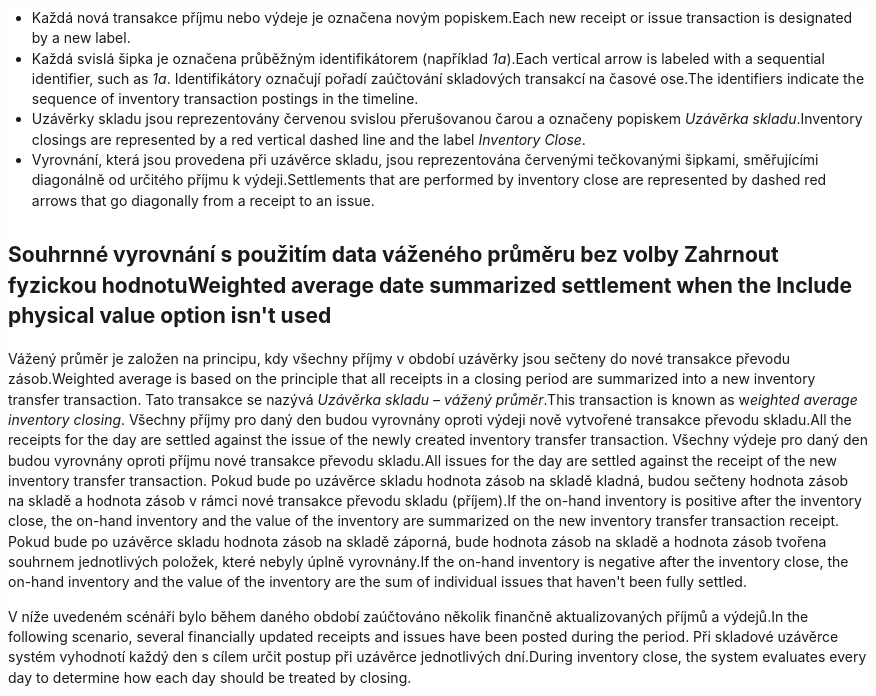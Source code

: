 -   <span data-ttu-id="80e70-161">Každá nová transakce příjmu nebo výdeje je označena novým popiskem.</span><span class="sxs-lookup"><span data-stu-id="80e70-161">Each new receipt or issue transaction is designated by a new label.</span></span>
-   <span data-ttu-id="80e70-162">Každá svislá šipka je označena průběžným identifikátorem (například *1a*).</span><span class="sxs-lookup"><span data-stu-id="80e70-162">Each vertical arrow is labeled with a sequential identifier, such as *1a*.</span></span> <span data-ttu-id="80e70-163">Identifikátory označují pořadí zaúčtování skladových transakcí na časové ose.</span><span class="sxs-lookup"><span data-stu-id="80e70-163">The identifiers indicate the sequence of inventory transaction postings in the timeline.</span></span>
-   <span data-ttu-id="80e70-164">Uzávěrky skladu jsou reprezentovány červenou svislou přerušovanou čarou a označeny popiskem *Uzávěrka skladu*.</span><span class="sxs-lookup"><span data-stu-id="80e70-164">Inventory closings are represented by a red vertical dashed line and the label *Inventory Close*.</span></span>
-   <span data-ttu-id="80e70-165">Vyrovnání, která jsou provedena při uzávěrce skladu, jsou reprezentována červenými tečkovanými šipkami, směřujícími diagonálně od určitého příjmu k výdeji.</span><span class="sxs-lookup"><span data-stu-id="80e70-165">Settlements that are performed by inventory close are represented by dashed red arrows that go diagonally from a receipt to an issue.</span></span>

## <a name="weighted-average-date-summarized-settlement-when-the-include-physical-value-option-isnt-used"></a><span data-ttu-id="80e70-166">Souhrnné vyrovnání s použitím data váženého průměru bez volby Zahrnout fyzickou hodnotu</span><span class="sxs-lookup"><span data-stu-id="80e70-166">Weighted average date summarized settlement when the Include physical value option isn't used</span></span>
<span data-ttu-id="80e70-167">Vážený průměr je založen na principu, kdy všechny příjmy v období uzávěrky jsou sečteny do nové transakce převodu zásob.</span><span class="sxs-lookup"><span data-stu-id="80e70-167">Weighted average is based on the principle that all receipts in a closing period are summarized into a new inventory transfer transaction.</span></span> <span data-ttu-id="80e70-168">Tato transakce se nazývá *Uzávěrka skladu – vážený průměr*.</span><span class="sxs-lookup"><span data-stu-id="80e70-168">This transaction is known as w*eighted average inventory closing*.</span></span> <span data-ttu-id="80e70-169">Všechny příjmy pro daný den budou vyrovnány oproti výdeji nově vytvořené transakce převodu skladu.</span><span class="sxs-lookup"><span data-stu-id="80e70-169">All the receipts for the day are settled against the issue of the newly created inventory transfer transaction.</span></span> <span data-ttu-id="80e70-170">Všechny výdeje pro daný den budou vyrovnány oproti příjmu nové transakce převodu skladu.</span><span class="sxs-lookup"><span data-stu-id="80e70-170">All issues for the day are settled against the receipt of the new inventory transfer transaction.</span></span> <span data-ttu-id="80e70-171">Pokud bude po uzávěrce skladu hodnota zásob na skladě kladná, budou sečteny hodnota zásob na skladě a hodnota zásob v rámci nové transakce převodu skladu (příjem).</span><span class="sxs-lookup"><span data-stu-id="80e70-171">If the on-hand inventory is positive after the inventory close, the on-hand inventory and the value of the inventory are summarized on the new inventory transfer transaction receipt.</span></span> <span data-ttu-id="80e70-172">Pokud bude po uzávěrce skladu hodnota zásob na skladě záporná, bude hodnota zásob na skladě a hodnota zásob tvořena souhrnem jednotlivých položek, které nebyly úplně vyrovnány.</span><span class="sxs-lookup"><span data-stu-id="80e70-172">If the on-hand inventory is negative after the inventory close, the on-hand inventory and the value of the inventory are the sum of individual issues that haven't been fully settled.</span></span> 

<span data-ttu-id="80e70-173">V níže uvedeném scénáři bylo během daného období zaúčtováno několik finančně aktualizovaných příjmů a výdejů.</span><span class="sxs-lookup"><span data-stu-id="80e70-173">In the following scenario, several financially updated receipts and issues have been posted during the period.</span></span> <span data-ttu-id="80e70-174">Při skladové uzávěrce systém vyhodnotí každý den s cílem určit postup při uzávěrce jednotlivých dní.</span><span class="sxs-lookup"><span data-stu-id="80e70-174">During inventory close, the system evaluates every day to determine how each day should be treated by closing.</span></span> 
